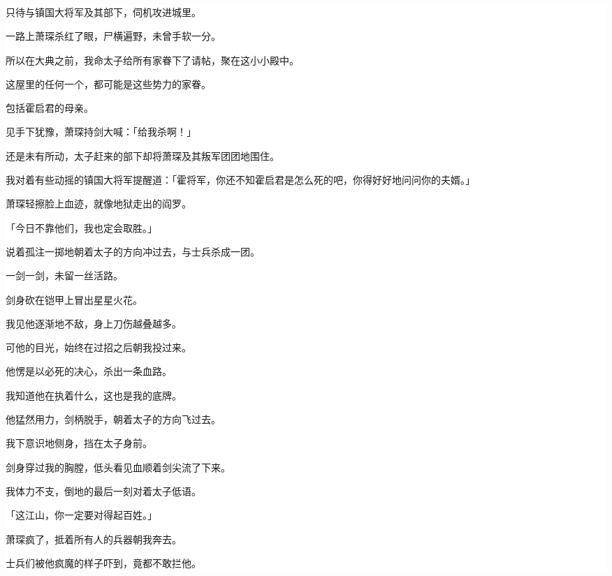 
只待与镇国大将军及其部下，伺机攻进城里。


一路上萧琛杀红了眼，尸横遍野，未曾手软一分。


所以在大典之前，我命太子给所有家眷下了请帖，聚在这小小殿中。


这屋里的任何一个，都可能是这些势力的家眷。


包括霍启君的母亲。


见手下犹豫，萧琛持剑大喊：「给我杀啊！」


还是未有所动，太子赶来的部下却将萧琛及其叛军团团地围住。


我对着有些动摇的镇国大将军提醒道：「霍将军，你还不知霍启君是怎么死的吧，你得好好地问问你的夫婿。」


萧琛轻擦脸上血迹，就像地狱走出的阎罗。


「今日不靠他们，我也定会取胜。」


说着孤注一掷地朝着太子的方向冲过去，与士兵杀成一团。


一剑一剑，未留一丝活路。


剑身砍在铠甲上冒出星星火花。


我见他逐渐地不敌，身上刀伤越叠越多。


可他的目光，始终在过招之后朝我投过来。


他愣是以必死的决心，杀出一条血路。


我知道他在执着什么，这也是我的底牌。


他猛然用力，剑柄脱手，朝着太子的方向飞过去。


我下意识地侧身，挡在太子身前。


剑身穿过我的胸膛，低头看见血顺着剑尖流了下来。


我体力不支，倒地的最后一刻对着太子低语。


「这江山，你一定要对得起百姓。」


萧琛疯了，抵着所有人的兵器朝我奔去。


士兵们被他疯魔的样子吓到，竟都不敢拦他。

